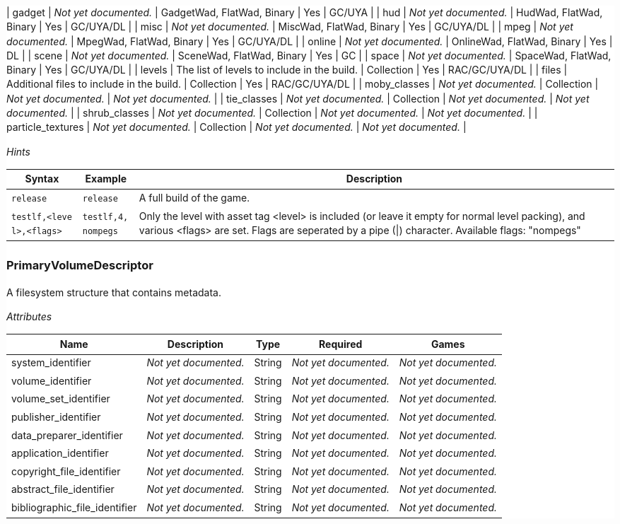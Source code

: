 | gadget | *Not yet documented.* | GadgetWad, FlatWad, Binary | Yes | GC/UYA |
| hud | *Not yet documented.* | HudWad, FlatWad, Binary | Yes | GC/UYA/DL |
| misc | *Not yet documented.* | MiscWad, FlatWad, Binary | Yes | GC/UYA/DL |
| mpeg | *Not yet documented.* | MpegWad, FlatWad, Binary | Yes | GC/UYA/DL |
| online | *Not yet documented.* | OnlineWad, FlatWad, Binary | Yes | DL |
| scene | *Not yet documented.* | SceneWad, FlatWad, Binary | Yes | GC |
| space | *Not yet documented.* | SpaceWad, FlatWad, Binary | Yes | GC/UYA/DL |
| levels | The list of levels to include in the build. | Collection | Yes | RAC/GC/UYA/DL |
| files | Additional files to include in the build. | Collection | Yes | RAC/GC/UYA/DL |
| moby_classes | *Not yet documented.* | Collection | *Not yet documented.* | *Not yet documented.* |
| tie_classes | *Not yet documented.* | Collection | *Not yet documented.* | *Not yet documented.* |
| shrub_classes | *Not yet documented.* | Collection | *Not yet documented.* | *Not yet documented.* |
| particle_textures | *Not yet documented.* | Collection | *Not yet documented.* | *Not yet documented.* |


*Hints*

| Syntax | Example | Description |
| - | - | - |
| `release` | `release` | A full build of the game. |
| `testlf,<level>,<flags>` | `testlf,4,nompegs` | Only the level with asset tag \<level\> is included (or leave it empty for normal level packing), and various \<flags\> are set. Flags are seperated by a pipe (\|) character. Available flags: "nompegs" |

### PrimaryVolumeDescriptor

A filesystem structure that contains metadata.

*Attributes*

| Name | Description | Type | Required | Games |
| - | - | - | - | - |
| system_identifier | *Not yet documented.* | String | *Not yet documented.* | *Not yet documented.*  |
| volume_identifier | *Not yet documented.* | String | *Not yet documented.* | *Not yet documented.*  |
| volume_set_identifier | *Not yet documented.* | String | *Not yet documented.* | *Not yet documented.*  |
| publisher_identifier | *Not yet documented.* | String | *Not yet documented.* | *Not yet documented.*  |
| data_preparer_identifier | *Not yet documented.* | String | *Not yet documented.* | *Not yet documented.*  |
| application_identifier | *Not yet documented.* | String | *Not yet documented.* | *Not yet documented.*  |
| copyright_file_identifier | *Not yet documented.* | String | *Not yet documented.* | *Not yet documented.*  |
| abstract_file_identifier | *Not yet documented.* | String | *Not yet documented.* | *Not yet documented.*  |
| bibliographic_file_identifier | *Not yet documented.* | String | *Not yet documented.* | *Not yet documented.*  |
